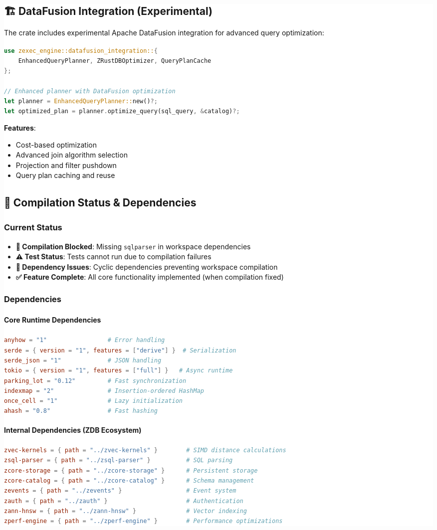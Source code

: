 ## 🏗️ DataFusion Integration (Experimental)

The crate includes experimental Apache DataFusion integration for advanced query optimization:

```rust
use zexec_engine::datafusion_integration::{
    EnhancedQueryPlanner, ZRustDBOptimizer, QueryPlanCache
};

// Enhanced planner with DataFusion optimization
let planner = EnhancedQueryPlanner::new()?;
let optimized_plan = planner.optimize_query(sql_query, &catalog)?;
```

**Features**:
- Cost-based optimization
- Advanced join algorithm selection
- Projection and filter pushdown
- Query plan caching and reuse

## 🔧 Compilation Status & Dependencies

### Current Status
- **🔴 Compilation Blocked**: Missing `sqlparser` in workspace dependencies
- **⚠️ Test Status**: Tests cannot run due to compilation failures
- **🔴 Dependency Issues**: Cyclic dependencies preventing workspace compilation
- **✅ Feature Complete**: All core functionality implemented (when compilation fixed)

### Dependencies

#### Core Runtime Dependencies
```toml
anyhow = "1"                 # Error handling
serde = { version = "1", features = ["derive"] }  # Serialization
serde_json = "1"             # JSON handling
tokio = { version = "1", features = ["full"] }   # Async runtime
parking_lot = "0.12"         # Fast synchronization
indexmap = "2"               # Insertion-ordered HashMap
once_cell = "1"              # Lazy initialization
ahash = "0.8"                # Fast hashing
```

#### Internal Dependencies (ZDB Ecosystem)
```toml
zvec-kernels = { path = "../zvec-kernels" }        # SIMD distance calculations
zsql-parser = { path = "../zsql-parser" }          # SQL parsing
zcore-storage = { path = "../zcore-storage" }      # Persistent storage
zcore-catalog = { path = "../zcore-catalog" }      # Schema management
zevents = { path = "../zevents" }                  # Event system
zauth = { path = "../zauth" }                      # Authentication
zann-hnsw = { path = "../zann-hnsw" }              # Vector indexing
zperf-engine = { path = "../zperf-engine" }        # Performance optimizations
```
